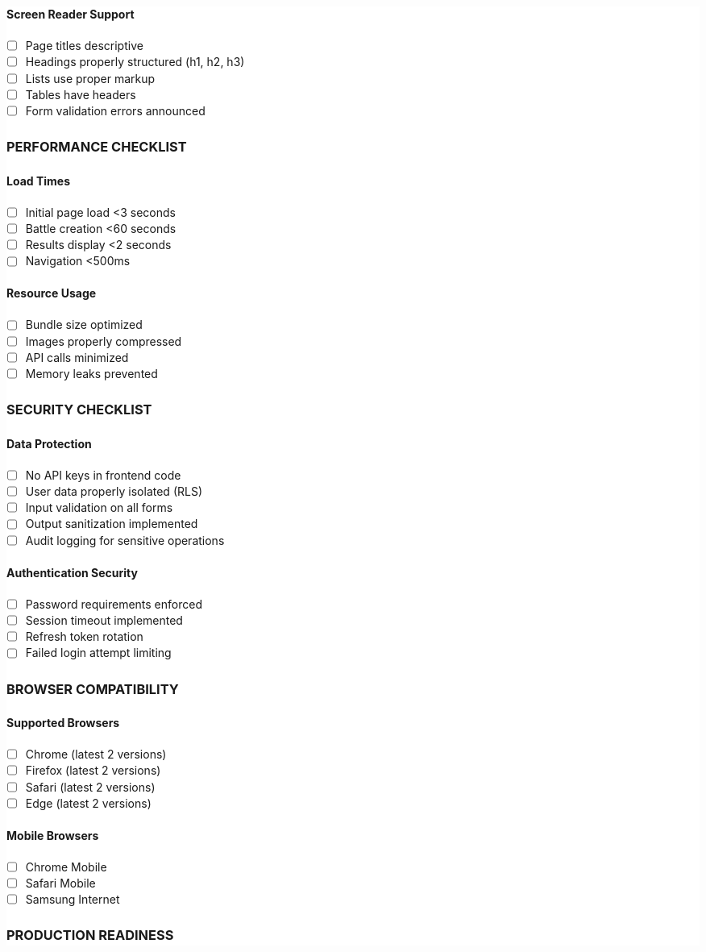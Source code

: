 #### Screen Reader Support
- [ ] Page titles descriptive
- [ ] Headings properly structured (h1, h2, h3)
- [ ] Lists use proper markup
- [ ] Tables have headers
- [ ] Form validation errors announced

### PERFORMANCE CHECKLIST

#### Load Times
- [ ] Initial page load <3 seconds
- [ ] Battle creation <60 seconds
- [ ] Results display <2 seconds
- [ ] Navigation <500ms

#### Resource Usage
- [ ] Bundle size optimized
- [ ] Images properly compressed
- [ ] API calls minimized
- [ ] Memory leaks prevented

### SECURITY CHECKLIST

#### Data Protection
- [ ] No API keys in frontend code
- [ ] User data properly isolated (RLS)
- [ ] Input validation on all forms
- [ ] Output sanitization implemented
- [ ] Audit logging for sensitive operations

#### Authentication Security
- [ ] Password requirements enforced
- [ ] Session timeout implemented
- [ ] Refresh token rotation
- [ ] Failed login attempt limiting

### BROWSER COMPATIBILITY

#### Supported Browsers
- [ ] Chrome (latest 2 versions)
- [ ] Firefox (latest 2 versions)
- [ ] Safari (latest 2 versions)
- [ ] Edge (latest 2 versions)

#### Mobile Browsers
- [ ] Chrome Mobile
- [ ] Safari Mobile
- [ ] Samsung Internet

### PRODUCTION READINESS

